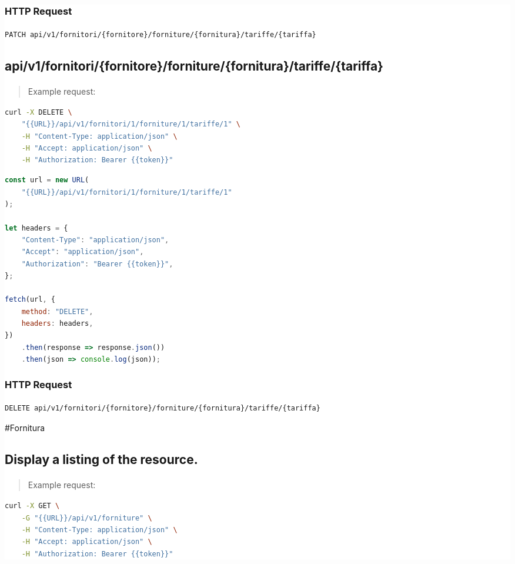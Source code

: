 

### HTTP Request
`PATCH api/v1/fornitori/{fornitore}/forniture/{fornitura}/tariffe/{tariffa}`





## api/v1/fornitori/{fornitore}/forniture/{fornitura}/tariffe/{tariffa}
> Example request:

```bash
curl -X DELETE \
    "{{URL}}/api/v1/fornitori/1/forniture/1/tariffe/1" \
    -H "Content-Type: application/json" \
    -H "Accept: application/json" \
    -H "Authorization: Bearer {{token}}"
```

```javascript
const url = new URL(
    "{{URL}}/api/v1/fornitori/1/forniture/1/tariffe/1"
);

let headers = {
    "Content-Type": "application/json",
    "Accept": "application/json",
    "Authorization": "Bearer {{token}}",
};

fetch(url, {
    method: "DELETE",
    headers: headers,
})
    .then(response => response.json())
    .then(json => console.log(json));
```



### HTTP Request
`DELETE api/v1/fornitori/{fornitore}/forniture/{fornitura}/tariffe/{tariffa}`




#Fornitura



## Display a listing of the resource.

> Example request:

```bash
curl -X GET \
    -G "{{URL}}/api/v1/forniture" \
    -H "Content-Type: application/json" \
    -H "Accept: application/json" \
    -H "Authorization: Bearer {{token}}"
```

